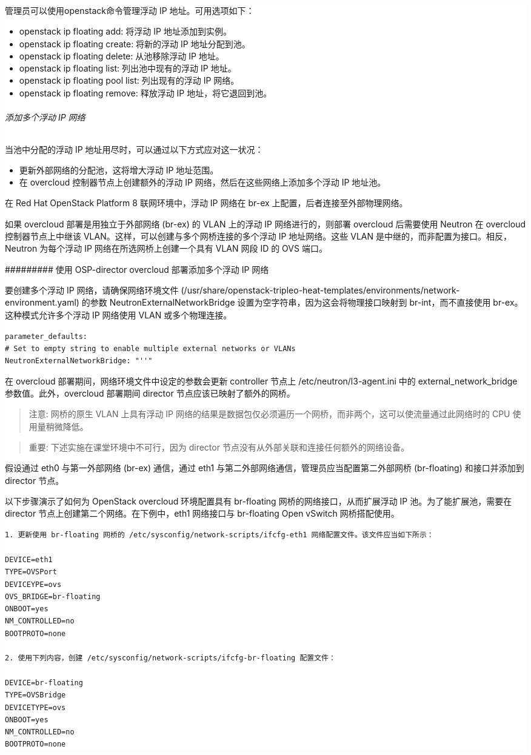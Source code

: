 管理员可以使用openstack命令管理浮动 IP 地址。可用选项如下：

*    openstack ip floating add: 将浮动 IP 地址添加到实例。
*    openstack ip floating create: 将新的浮动 IP 地址分配到池。
*    openstack ip floating delete: 从池移除浮动 IP 地址。
*    openstack ip floating list: 列出池中现有的浮动 IP 地址。
*    openstack ip floating pool list: 列出现有的浮动 IP 网络。
*    openstack ip floating remove: 释放浮动 IP 地址，将它退回到池。

###### 添加多个浮动 IP 网络

当池中分配的浮动 IP 地址用尽时，可以通过以下方式应对这一状况：

*    更新外部网络的分配池，这将增大浮动 IP 地址范围。
*    在 overcloud 控制器节点上创建额外的浮动 IP 网络，然后在这些网络上添加多个浮动 IP 地址池。

在 Red Hat OpenStack Platform 8 联网环境中，浮动 IP 网络在 br-ex 上配置，后者连接至外部物理网络。

如果 overcloud 部署是用独立于外部网络 (br-ex) 的 VLAN 上的浮动 IP 网络进行的，则部署 overcloud 后需要使用 Neutron 在 overcloud 控制器节点上中继该 VLAN。这样，可以创建与多个网桥连接的多个浮动 IP 地址网络。这些 VLAN 是中继的，而非配置为接口。相反，Neutron 为每个浮动 IP 网络在所选网桥上创建一个具有 VLAN 网段 ID 的 OVS 端口。

######### 使用 OSP-director overcloud 部署添加多个浮动 IP 网络

要创建多个浮动 IP 网络，请确保网络环境文件 (/usr/share/openstack-tripleo-heat-templates/environments/network- environment.yaml) 的参数 NeutronExternalNetworkBridge 设置为空字符串，因为这会将物理接口映射到 br-int，而不直接使用 br-ex。这种模式允许多个浮动 IP 网络使用 VLAN 或多个物理连接。

```
parameter_defaults:
# Set to empty string to enable multiple external networks or VLANs
NeutronExternalNetworkBridge: "''"
```

在 overcloud 部署期间，网络环境文件中设定的参数会更新 controller 节点上 /etc/neutron/l3-agent.ini 中的 external_network_bridge 参数值。此外，overcloud 部署期间 director 节点应该已映射了额外的网桥。

> 注意: 网桥的原生 VLAN 上具有浮动 IP 网络的结果是数据包仅必须遍历一个网桥，而非两个，这可以使流量通过此网络时的 CPU 使用量稍微降低。

> 重要: 下述实施在课堂环境中不可行，因为 director 节点没有从外部关联和连接任何额外的网络设备。 

假设通过 eth0 与第一外部网络 (br-ex) 通信，通过 eth1 与第二外部网络通信，管理员应当配置第二外部网桥 (br-floating) 和接口并添加到 director 节点。

以下步骤演示了如何为 OpenStack overcloud 环境配置具有 br-floating 网桥的网络接口，从而扩展浮动 IP 池。为了能扩展池，需要在 director 节点上创建第二个网络。在下例中，eth1 网络接口与 br-floating Open vSwitch 网桥搭配使用。

    1. 更新使用 br-floating 网桥的 /etc/sysconfig/network-scripts/ifcfg-eth1 网络配置文件。该文件应当如下所示：

    DEVICE=eth1
    TYPE=OVSPort
    DEVICEYPE=ovs
    OVS_BRIDGE=br-floating
    ONBOOT=yes
    NM_CONTROLLED=no
    BOOTPROTO=none

    2. 使用下列内容，创建 /etc/sysconfig/network-scripts/ifcfg-br-floating 配置文件：

    DEVICE=br-floating
    TYPE=OVSBridge
    DEVICETYPE=ovs
    ONBOOT=yes
    NM_CONTROLLED=no
    BOOTPROTO=none
